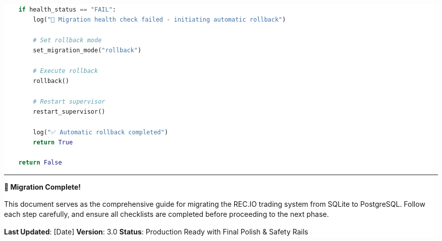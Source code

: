 ```python
    if health_status == "FAIL":
        log("🚨 Migration health check failed - initiating automatic rollback")
        
        # Set rollback mode
        set_migration_mode("rollback")
        
        # Execute rollback
        rollback()
        
        # Restart supervisor
        restart_supervisor()
        
        log("✅ Automatic rollback completed")
        return True
    
    return False
```

---

**🎉 Migration Complete!**

This document serves as the comprehensive guide for migrating the REC.IO trading system from SQLite to PostgreSQL. Follow each step carefully, and ensure all checklists are completed before proceeding to the next phase.

**Last Updated**: [Date]
**Version**: 3.0
**Status**: Production Ready with Final Polish & Safety Rails 